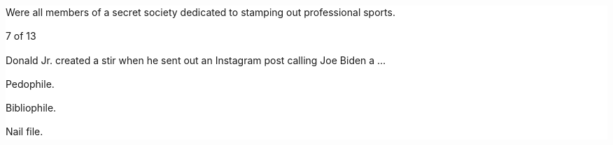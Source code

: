 </div>

</div>

<div id="answer-1593640829339" class="answer question-unanswered not-selected">

<div id="text-1593640829340" class="text-block">

Were all members of a secret society dedicated to stamping out
professional sports.

</div>

</div>

</div>

<div class="multiple-choice-question question unanswered has-correct-answers">

<div class="counter">

7 of 13

</div>

<div id="text-1593641068015" class="text-block">

Donald Jr. created a stir when he sent out an Instagram post calling Joe
Biden a …

</div>

<div id="answer-1593641068016" class="answer question-unanswered not-selected">

<div id="text-1593641068017" class="text-block">

Pedophile.

</div>

</div>

<div id="answer-1593641068018" class="answer question-unanswered not-selected">

<div id="text-1593641068019" class="text-block">

Bibliophile.

</div>

</div>

<div id="answer-1593641068020" class="answer question-unanswered not-selected">

<div id="text-1593641068021" class="text-block">

Nail file.

</div>

</div>

</div>

<div class="multiple-choice-question question unanswered has-correct-answers">
